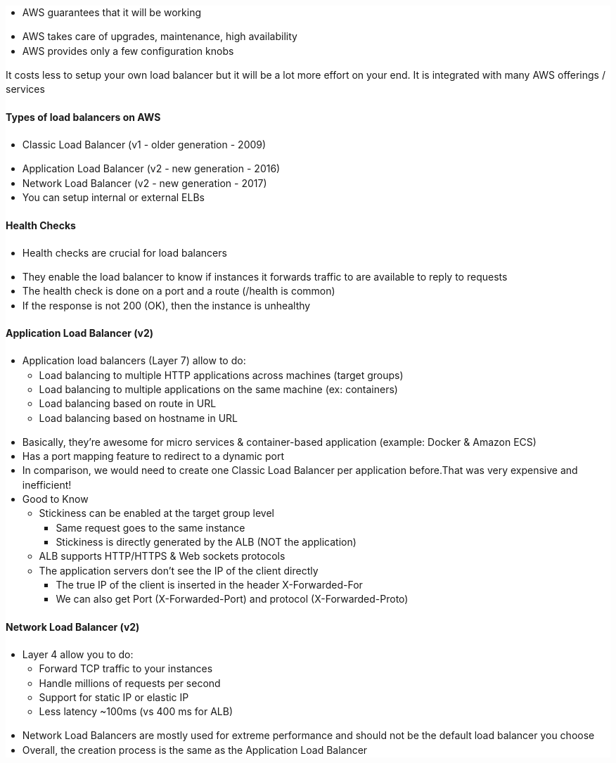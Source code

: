 * AWS guarantees that it will be working
- AWS takes care of upgrades, maintenance, high availability
- AWS provides only a few configuration knobs

It costs less to setup your own load balancer but it will be a lot more effort on your end. It is integrated with many AWS offerings / services

#### Types of load balancers on AWS

* Classic Load Balancer (v1 - older generation - 2009)
- Application Load Balancer (v2 - new generation - 2016)
- Network Load Balancer (v2 - new generation - 2017)
- You can setup internal or external ELBs

#### Health Checks

* Health checks are crucial for load balancers
- They enable the load balancer to know if instances it forwards traffic to are available to reply to requests
- The health check is done on a port and a route (/health is common)
- If the response is not 200 (OK), then the instance is unhealthy

#### Application Load Balancer (v2)

* Application load balancers (Layer 7) allow to do:
  - Load balancing to multiple HTTP applications across machines (target groups)
  - Load balancing to multiple applications on the same machine (ex: containers)
  - Load balancing based on route in URL
  - Load balancing based on hostname in URL
- Basically, they’re awesome for micro services & container-based application (example: Docker & Amazon ECS)
- Has a port mapping feature to redirect to a dynamic port
- In comparison, we would need to create one Classic Load Balancer per application before.That was very expensive and inefficient!
- Good to Know
  - Stickiness can be enabled at the target group level
    - Same request goes to the same instance
    - Stickiness is directly generated by the ALB (NOT the application)
  - ALB supports HTTP/HTTPS & Web sockets protocols
  - The application servers don’t see the IP of the client directly
    - The true IP of the client is inserted in the header X-Forwarded-For
    - We can also get Port (X-Forwarded-Port) and protocol (X-Forwarded-Proto)

#### Network Load Balancer (v2)

* Layer 4 allow you to do:
  - Forward TCP traffic to your instances
  - Handle millions of requests per second
  - Support for static IP or elastic IP
  - Less latency ~100ms (vs 400 ms for ALB)
- Network Load Balancers are mostly used for extreme performance and should not be the default load balancer you choose
- Overall, the creation process is the same as the Application Load Balancer
